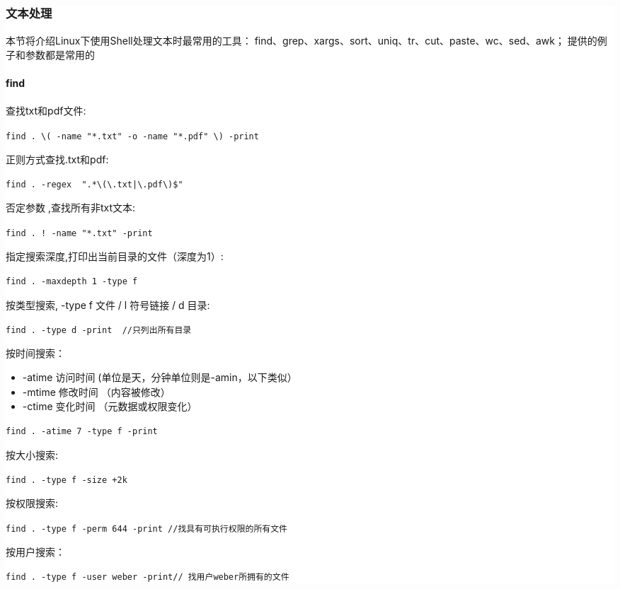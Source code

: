 ### 文本处理

本节将介绍Linux下使用Shell处理文本时最常用的工具： find、grep、xargs、sort、uniq、tr、cut、paste、wc、sed、awk； 提供的例子和参数都是常用的

#### find

查找txt和pdf文件:

```
find . \( -name "*.txt" -o -name "*.pdf" \) -print
```

正则方式查找.txt和pdf:

```
find . -regex  ".*\(\.txt|\.pdf\)$"
```

否定参数 ,查找所有非txt文本:

```
find . ! -name "*.txt" -print
```

指定搜索深度,打印出当前目录的文件（深度为1）:

```
find . -maxdepth 1 -type f
```

按类型搜索, -type f 文件 / l 符号链接 / d 目录:

```
find . -type d -print  //只列出所有目录
```

按时间搜索：

- -atime 访问时间 (单位是天，分钟单位则是-amin，以下类似）
- -mtime 修改时间 （内容被修改）
- -ctime 变化时间 （元数据或权限变化）

```
find . -atime 7 -type f -print
```

按大小搜索:

```
find . -type f -size +2k
```

按权限搜索:

```
find . -type f -perm 644 -print //找具有可执行权限的所有文件
```

按用户搜索：

```
find . -type f -user weber -print// 找用户weber所拥有的文件
```
